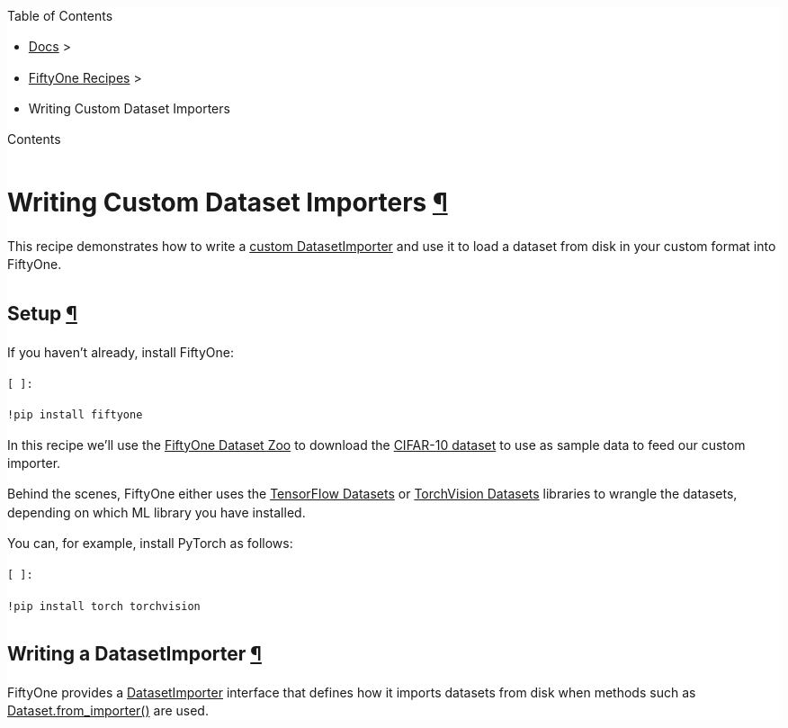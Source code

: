 Table of Contents

- [Docs](../index.html) >

- [FiftyOne Recipes](index.html) >
- Writing Custom Dataset Importers

Contents


# Writing Custom Dataset Importers [¶](\#Writing-Custom-Dataset-Importers "Permalink to this headline")

This recipe demonstrates how to write a [custom DatasetImporter](https://voxel51.com/docs/fiftyone/user_guide/dataset_creation/datasets.html#custom-formats) and use it to load a dataset from disk in your custom format into FiftyOne.

## Setup [¶](\#Setup "Permalink to this headline")

If you haven’t already, install FiftyOne:

```
[ ]:

```

```
!pip install fiftyone

```

In this recipe we’ll use the [FiftyOne Dataset Zoo](https://voxel51.com/docs/fiftyone/user_guide/dataset_creation/zoo_datasets.html) to download the [CIFAR-10 dataset](https://www.cs.toronto.edu/~kriz/cifar.html) to use as sample data to feed our custom importer.

Behind the scenes, FiftyOne either uses the [TensorFlow Datasets](https://www.tensorflow.org/datasets) or [TorchVision Datasets](https://pytorch.org/vision/stable/datasets.html) libraries to wrangle the datasets, depending on which ML library you have installed.

You can, for example, install PyTorch as follows:

```
[ ]:

```

```
!pip install torch torchvision

```

## Writing a DatasetImporter [¶](\#Writing-a-DatasetImporter "Permalink to this headline")

FiftyOne provides a [DatasetImporter](https://voxel51.com/docs/fiftyone/api/fiftyone.utils.data.html#fiftyone.utils.data.importers.DatasetImporter) interface that defines how it imports datasets from disk when methods such as [Dataset.from\_importer()](https://voxel51.com/docs/fiftyone/api/fiftyone.core.html#fiftyone.core.dataset.Dataset.from_importer) are used.
